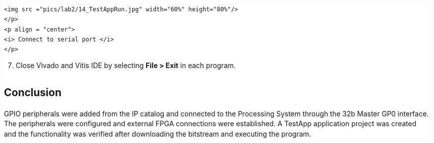     <img src ="pics/lab2/14_TestAppRun.jpg" width="60%" height="80%"/>
    </p>
    <p align = "center">
    <i> Connect to serial port </i>
    </p>

7. Close Vivado and Vitis IDE by selecting **File > Exit** in each program.

## Conclusion

GPIO peripherals were added from the IP catalog and connected to the Processing System through the 32b Master GP0 interface. The peripherals were configured and external FPGA connections were established. A TestApp application project was created and the functionality was verified after downloading the bitstream and executing the program.
